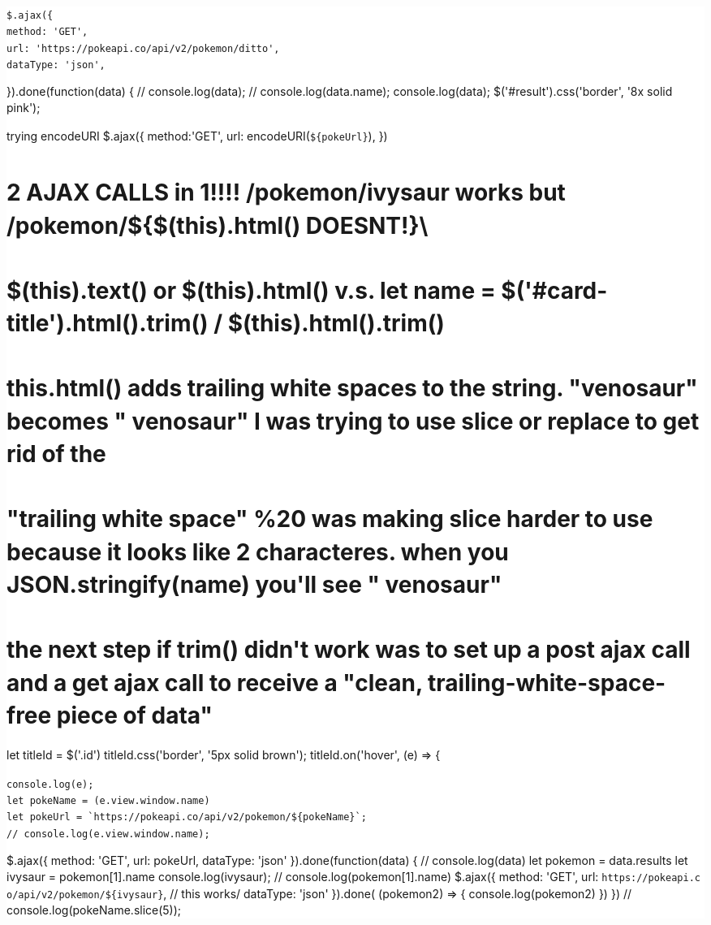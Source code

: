                         
    $.ajax({
    method: 'GET',
    url: 'https://pokeapi.co/api/v2/pokemon/ditto',
    dataType: 'json',
}).done(function(data) {
    // console.log(data);
    // console.log(data.name);
   console.log(data);
   $('#result').css('border', '8x solid pink');  
   
trying encodeURI 
    $.ajax({
      method:'GET',
    url: encodeURI(`${pokeUrl}`),
    })

  # 2 AJAX CALLS in 1!!!! /pokemon/ivysaur works but /pokemon/${$(this).html() DOESNT!}\
  # $(this).text() or $(this).html() v.s.        let name = $('#card-title').html().trim()   / $(this).html().trim() 
  # this.html() adds trailing white spaces to the string. "venosaur" becomes " venosaur" I was trying to use slice or replace to get rid of the
  # "trailing white space" %20 was making slice harder to use because it looks like 2 characteres. when you JSON.stringify(name) you'll see " venosaur"
  # the next step if trim() didn't work was to set up a post ajax call and a get ajax call to receive a "clean, trailing-white-space-free piece of data"
  let titleId = $('.id')
  titleId.css('border', '5px solid brown');
  titleId.on('hover', (e) => {

    console.log(e);
    let pokeName = (e.view.window.name)
    let pokeUrl = `https://pokeapi.co/api/v2/pokemon/${pokeName}`;
    // console.log(e.view.window.name); 
  $.ajax({
      method: 'GET',
      url: pokeUrl,
      dataType: 'json'
    }).done(function(data) {
      // console.log(data)
      let pokemon = data.results
      let ivysaur = pokemon[1].name
      console.log(ivysaur);
      // console.log(pokemon[1].name)
      $.ajax({
        method: 'GET',
        url: `https://pokeapi.co/api/v2/pokemon/${ivysaur}`,  // this works/
        dataType: 'json'
      }).done( (pokemon2) => {
        console.log(pokemon2)
      })
    })
    // console.log(pokeName.slice(5));